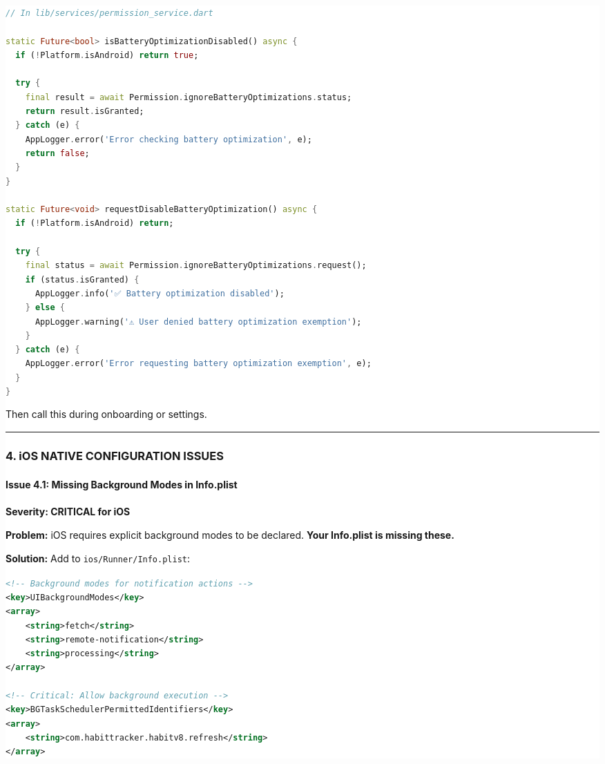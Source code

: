 ```dart
// In lib/services/permission_service.dart

static Future<bool> isBatteryOptimizationDisabled() async {
  if (!Platform.isAndroid) return true;
  
  try {
    final result = await Permission.ignoreBatteryOptimizations.status;
    return result.isGranted;
  } catch (e) {
    AppLogger.error('Error checking battery optimization', e);
    return false;
  }
}

static Future<void> requestDisableBatteryOptimization() async {
  if (!Platform.isAndroid) return;
  
  try {
    final status = await Permission.ignoreBatteryOptimizations.request();
    if (status.isGranted) {
      AppLogger.info('✅ Battery optimization disabled');
    } else {
      AppLogger.warning('⚠️ User denied battery optimization exemption');
    }
  } catch (e) {
    AppLogger.error('Error requesting battery optimization exemption', e);
  }
}
```

Then call this during onboarding or settings.

---

### 4. **iOS NATIVE CONFIGURATION ISSUES**

#### Issue 4.1: Missing Background Modes in Info.plist
**Severity: CRITICAL for iOS**

**Problem:**
iOS requires explicit background modes to be declared. **Your Info.plist is missing these.**

**Solution:**
Add to `ios/Runner/Info.plist`:

```xml
<!-- Background modes for notification actions -->
<key>UIBackgroundModes</key>
<array>
    <string>fetch</string>
    <string>remote-notification</string>
    <string>processing</string>
</array>

<!-- Critical: Allow background execution -->
<key>BGTaskSchedulerPermittedIdentifiers</key>
<array>
    <string>com.habittracker.habitv8.refresh</string>
</array>
```
